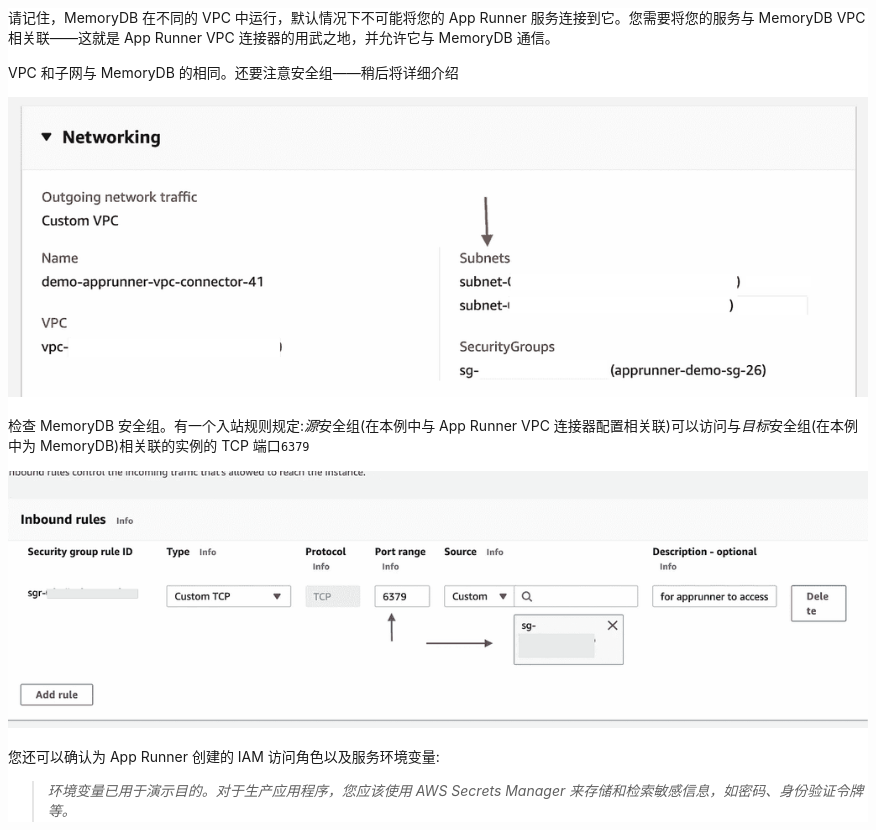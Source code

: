 请记住，MemoryDB 在不同的 VPC 中运行，默认情况下不可能将您的 App Runner 服务连接到它。您需要将您的服务与 MemoryDB VPC 相关联——这就是 App Runner VPC 连接器的用武之地，并允许它与 MemoryDB 通信。

VPC 和子网与 MemoryDB 的相同。还要注意安全组——稍后将详细介绍

![](img/772fc37c9591ccbdc0408a94f03103ef.png)

检查 MemoryDB 安全组。有一个入站规则规定:*源*安全组(在本例中与 App Runner VPC 连接器配置相关联)可以访问与*目标*安全组(在本例中为 MemoryDB)相关联的实例的 TCP 端口`6379`

![](img/83f1341ac79bd4264e0316bbfe80c310.png)

您还可以确认为 App Runner 创建的 IAM 访问角色以及服务环境变量:

> *环境变量已用于演示目的。对于生产应用程序，您应该使用 AWS Secrets Manager 来存储和检索敏感信息，如密码、身份验证令牌等。*

